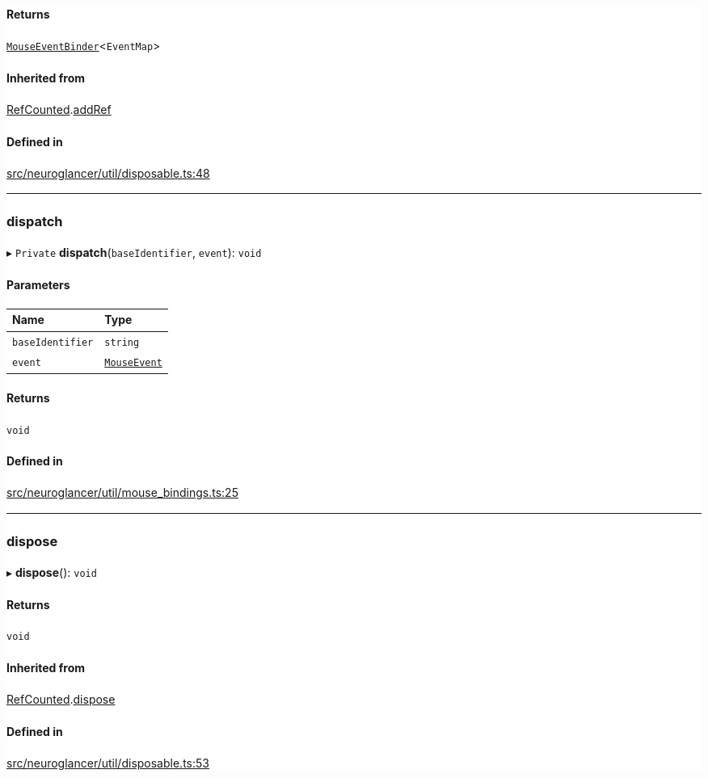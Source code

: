 #### Returns

[`MouseEventBinder`](neuroglancer_util_mouse_bindings.MouseEventBinder.md)<`EventMap`\>

#### Inherited from

[RefCounted](neuroglancer_util_disposable.RefCounted.md).[addRef](neuroglancer_util_disposable.RefCounted.md#addref)

#### Defined in

[src/neuroglancer/util/disposable.ts:48](https://github.com/ActiveBrainAtlas2/neuroglancer/blob/91617476/src/neuroglancer/util/disposable.ts#L48)

___

### dispatch

▸ `Private` **dispatch**(`baseIdentifier`, `event`): `void`

#### Parameters

| Name | Type |
| :------ | :------ |
| `baseIdentifier` | `string` |
| `event` | [`MouseEvent`](../modules/main_module._internal_.md#mouseevent) |

#### Returns

`void`

#### Defined in

[src/neuroglancer/util/mouse_bindings.ts:25](https://github.com/ActiveBrainAtlas2/neuroglancer/blob/91617476/src/neuroglancer/util/mouse_bindings.ts#L25)

___

### dispose

▸ **dispose**(): `void`

#### Returns

`void`

#### Inherited from

[RefCounted](neuroglancer_util_disposable.RefCounted.md).[dispose](neuroglancer_util_disposable.RefCounted.md#dispose)

#### Defined in

[src/neuroglancer/util/disposable.ts:53](https://github.com/ActiveBrainAtlas2/neuroglancer/blob/91617476/src/neuroglancer/util/disposable.ts#L53)
